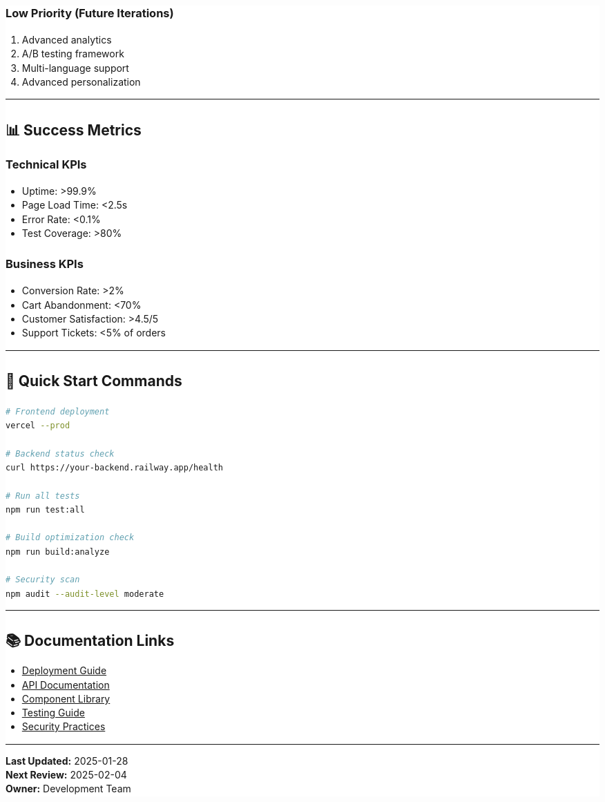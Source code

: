### Low Priority (Future Iterations)
1. Advanced analytics
2. A/B testing framework
3. Multi-language support
4. Advanced personalization

---

## 📊 Success Metrics

### Technical KPIs
- Uptime: >99.9%
- Page Load Time: <2.5s
- Error Rate: <0.1%
- Test Coverage: >80%

### Business KPIs  
- Conversion Rate: >2%
- Cart Abandonment: <70%
- Customer Satisfaction: >4.5/5
- Support Tickets: <5% of orders

---

## 🔧 Quick Start Commands

```bash
# Frontend deployment
vercel --prod

# Backend status check
curl https://your-backend.railway.app/health

# Run all tests
npm run test:all

# Build optimization check
npm run build:analyze

# Security scan
npm audit --audit-level moderate
```

---

## 📚 Documentation Links

- [Deployment Guide](./docs/deployment.md)
- [API Documentation](./docs/api.md)
- [Component Library](./docs/components.md)
- [Testing Guide](./docs/testing.md)
- [Security Practices](./docs/security.md)

---

**Last Updated:** 2025-01-28  
**Next Review:** 2025-02-04  
**Owner:** Development Team